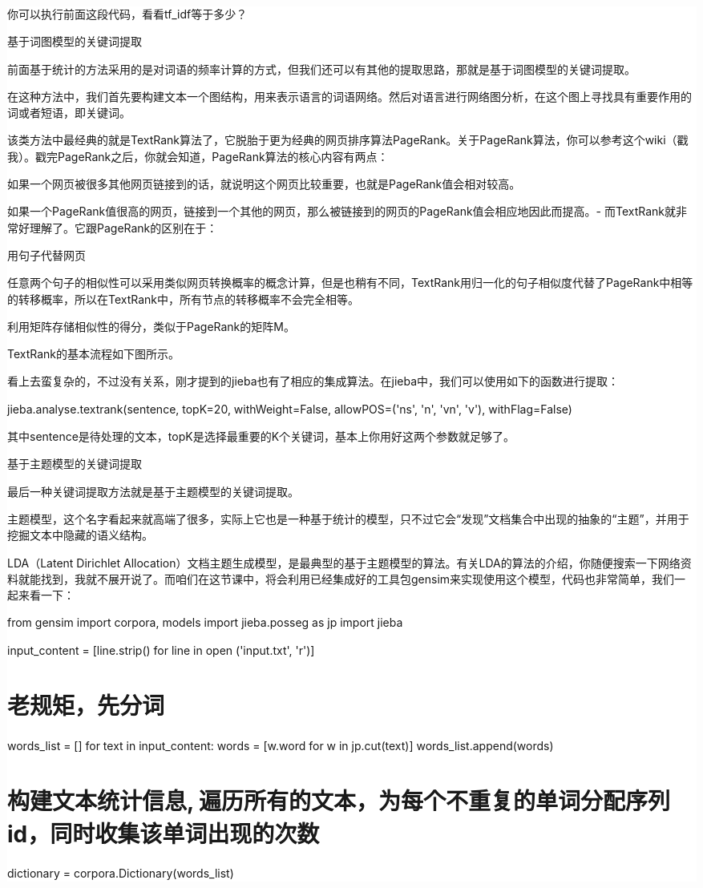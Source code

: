 
你可以执行前面这段代码，看看tf_idf等于多少？

基于词图模型的关键词提取

前面基于统计的方法采用的是对词语的频率计算的方式，但我们还可以有其他的提取思路，那就是基于词图模型的关键词提取。

在这种方法中，我们首先要构建文本一个图结构，用来表示语言的词语网络。然后对语言进行网络图分析，在这个图上寻找具有重要作用的词或者短语，即关键词。

该类方法中最经典的就是TextRank算法了，它脱胎于更为经典的网页排序算法PageRank。关于PageRank算法，你可以参考这个wiki（戳我）。戳完PageRank之后，你就会知道，PageRank算法的核心内容有两点：


如果一个网页被很多其他网页链接到的话，就说明这个网页比较重要，也就是PageRank值会相对较高。

如果一个PageRank值很高的网页，链接到一个其他的网页，那么被链接到的网页的PageRank值会相应地因此而提高。-
而TextRank就非常好理解了。它跟PageRank的区别在于：

用句子代替网页

任意两个句子的相似性可以采用类似网页转换概率的概念计算，但是也稍有不同，TextRank用归一化的句子相似度代替了PageRank中相等的转移概率，所以在TextRank中，所有节点的转移概率不会完全相等。

利用矩阵存储相似性的得分，类似于PageRank的矩阵M。

TextRank的基本流程如下图所示。




看上去蛮复杂的，不过没有关系，刚才提到的jieba也有了相应的集成算法。在jieba中，我们可以使用如下的函数进行提取：

jieba.analyse.textrank(sentence, topK=20, withWeight=False, allowPOS=('ns', 'n', 'vn', 'v'), withFlag=False)


其中sentence是待处理的文本，topK是选择最重要的K个关键词，基本上你用好这两个参数就足够了。

基于主题模型的关键词提取

最后一种关键词提取方法就是基于主题模型的关键词提取。

主题模型，这个名字看起来就高端了很多，实际上它也是一种基于统计的模型，只不过它会“发现”文档集合中出现的抽象的“主题”，并用于挖掘文本中隐藏的语义结构。

LDA（Latent Dirichlet Allocation）文档主题生成模型，是最典型的基于主题模型的算法。有关LDA的算法的介绍，你随便搜索一下网络资料就能找到，我就不展开说了。而咱们在这节课中，将会利用已经集成好的工具包gensim来实现使用这个模型，代码也非常简单，我们一起来看一下：

from gensim import corpora, models
import jieba.posseg as jp
import jieba

input_content = [line.strip() for line in open ('input.txt', 'r')]
# 老规矩，先分词
words_list = []
for text in input_content:
  words = [w.word for w in jp.cut(text)]
  words_list.append(words)

# 构建文本统计信息, 遍历所有的文本，为每个不重复的单词分配序列id，同时收集该单词出现的次数
dictionary = corpora.Dictionary(words_list)
